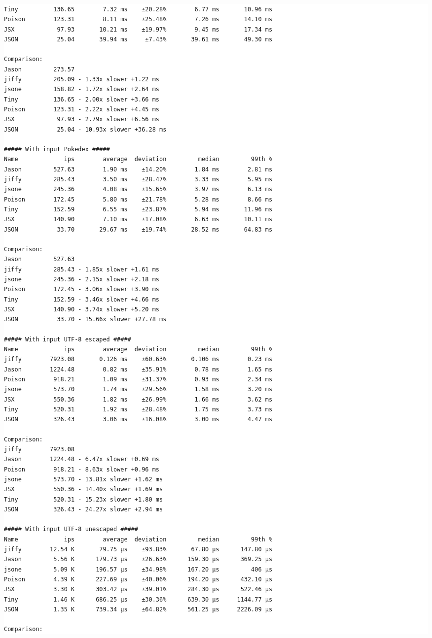 ```
Tiny          136.65        7.32 ms    ±20.28%        6.77 ms       10.96 ms
Poison        123.31        8.11 ms    ±25.48%        7.26 ms       14.10 ms
JSX            97.93       10.21 ms    ±19.97%        9.45 ms       17.34 ms
JSON           25.04       39.94 ms     ±7.43%       39.61 ms       49.30 ms

Comparison:
Jason         273.57
jiffy         205.09 - 1.33x slower +1.22 ms
jsone         158.82 - 1.72x slower +2.64 ms
Tiny          136.65 - 2.00x slower +3.66 ms
Poison        123.31 - 2.22x slower +4.45 ms
JSX            97.93 - 2.79x slower +6.56 ms
JSON           25.04 - 10.93x slower +36.28 ms

##### With input Pokedex #####
Name             ips        average  deviation         median         99th %
Jason         527.63        1.90 ms    ±14.20%        1.84 ms        2.81 ms
jiffy         285.43        3.50 ms    ±28.47%        3.33 ms        5.95 ms
jsone         245.36        4.08 ms    ±15.65%        3.97 ms        6.13 ms
Poison        172.45        5.80 ms    ±21.78%        5.28 ms        8.66 ms
Tiny          152.59        6.55 ms    ±23.87%        5.94 ms       11.96 ms
JSX           140.90        7.10 ms    ±17.08%        6.63 ms       10.11 ms
JSON           33.70       29.67 ms    ±19.74%       28.52 ms       64.83 ms

Comparison:
Jason         527.63
jiffy         285.43 - 1.85x slower +1.61 ms
jsone         245.36 - 2.15x slower +2.18 ms
Poison        172.45 - 3.06x slower +3.90 ms
Tiny          152.59 - 3.46x slower +4.66 ms
JSX           140.90 - 3.74x slower +5.20 ms
JSON           33.70 - 15.66x slower +27.78 ms

##### With input UTF-8 escaped #####
Name             ips        average  deviation         median         99th %
jiffy        7923.08       0.126 ms    ±60.63%       0.106 ms        0.23 ms
Jason        1224.48        0.82 ms    ±35.91%        0.78 ms        1.65 ms
Poison        918.21        1.09 ms    ±31.37%        0.93 ms        2.34 ms
jsone         573.70        1.74 ms    ±29.56%        1.58 ms        3.20 ms
JSX           550.36        1.82 ms    ±26.99%        1.66 ms        3.62 ms
Tiny          520.31        1.92 ms    ±28.48%        1.75 ms        3.73 ms
JSON          326.43        3.06 ms    ±16.08%        3.00 ms        4.47 ms

Comparison:
jiffy        7923.08
Jason        1224.48 - 6.47x slower +0.69 ms
Poison        918.21 - 8.63x slower +0.96 ms
jsone         573.70 - 13.81x slower +1.62 ms
JSX           550.36 - 14.40x slower +1.69 ms
Tiny          520.31 - 15.23x slower +1.80 ms
JSON          326.43 - 24.27x slower +2.94 ms

##### With input UTF-8 unescaped #####
Name             ips        average  deviation         median         99th %
jiffy        12.54 K       79.75 μs    ±93.83%       67.80 μs      147.80 μs
Jason         5.56 K      179.73 μs    ±26.63%      159.30 μs      369.25 μs
jsone         5.09 K      196.57 μs    ±34.98%      167.20 μs         406 μs
Poison        4.39 K      227.69 μs    ±40.06%      194.20 μs      432.10 μs
JSX           3.30 K      303.42 μs    ±39.01%      284.30 μs      522.46 μs
Tiny          1.46 K      686.25 μs    ±30.36%      639.30 μs     1144.77 μs
JSON          1.35 K      739.34 μs    ±64.82%      561.25 μs     2226.09 μs

Comparison:
```